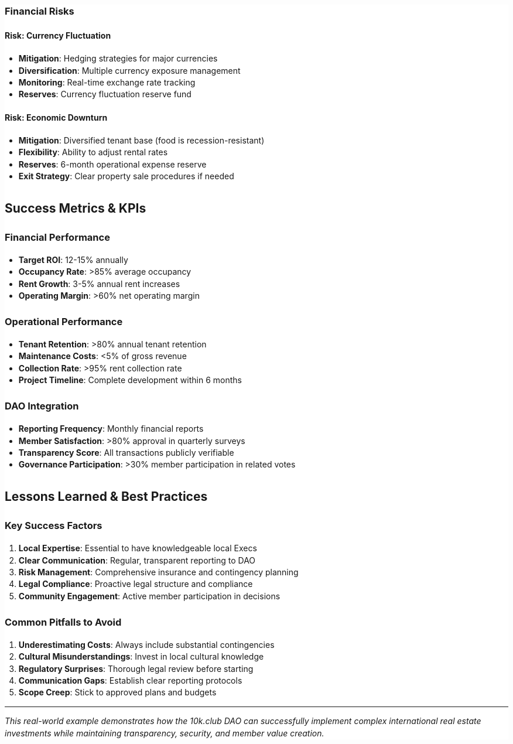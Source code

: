 ### Financial Risks

#### Risk: Currency Fluctuation
- **Mitigation**: Hedging strategies for major currencies
- **Diversification**: Multiple currency exposure management
- **Monitoring**: Real-time exchange rate tracking
- **Reserves**: Currency fluctuation reserve fund

#### Risk: Economic Downturn
- **Mitigation**: Diversified tenant base (food is recession-resistant)
- **Flexibility**: Ability to adjust rental rates
- **Reserves**: 6-month operational expense reserve
- **Exit Strategy**: Clear property sale procedures if needed

## Success Metrics & KPIs

### Financial Performance
- **Target ROI**: 12-15% annually
- **Occupancy Rate**: >85% average occupancy
- **Rent Growth**: 3-5% annual rent increases
- **Operating Margin**: >60% net operating margin

### Operational Performance
- **Tenant Retention**: >80% annual tenant retention
- **Maintenance Costs**: <5% of gross revenue
- **Collection Rate**: >95% rent collection rate
- **Project Timeline**: Complete development within 6 months

### DAO Integration
- **Reporting Frequency**: Monthly financial reports
- **Member Satisfaction**: >80% approval in quarterly surveys
- **Transparency Score**: All transactions publicly verifiable
- **Governance Participation**: >30% member participation in related votes

## Lessons Learned & Best Practices

### Key Success Factors
1. **Local Expertise**: Essential to have knowledgeable local Execs
2. **Clear Communication**: Regular, transparent reporting to DAO
3. **Risk Management**: Comprehensive insurance and contingency planning
4. **Legal Compliance**: Proactive legal structure and compliance
5. **Community Engagement**: Active member participation in decisions

### Common Pitfalls to Avoid
1. **Underestimating Costs**: Always include substantial contingencies
2. **Cultural Misunderstandings**: Invest in local cultural knowledge
3. **Regulatory Surprises**: Thorough legal review before starting
4. **Communication Gaps**: Establish clear reporting protocols
5. **Scope Creep**: Stick to approved plans and budgets

---

*This real-world example demonstrates how the 10k.club DAO can successfully implement complex international real estate investments while maintaining transparency, security, and member value creation.*
